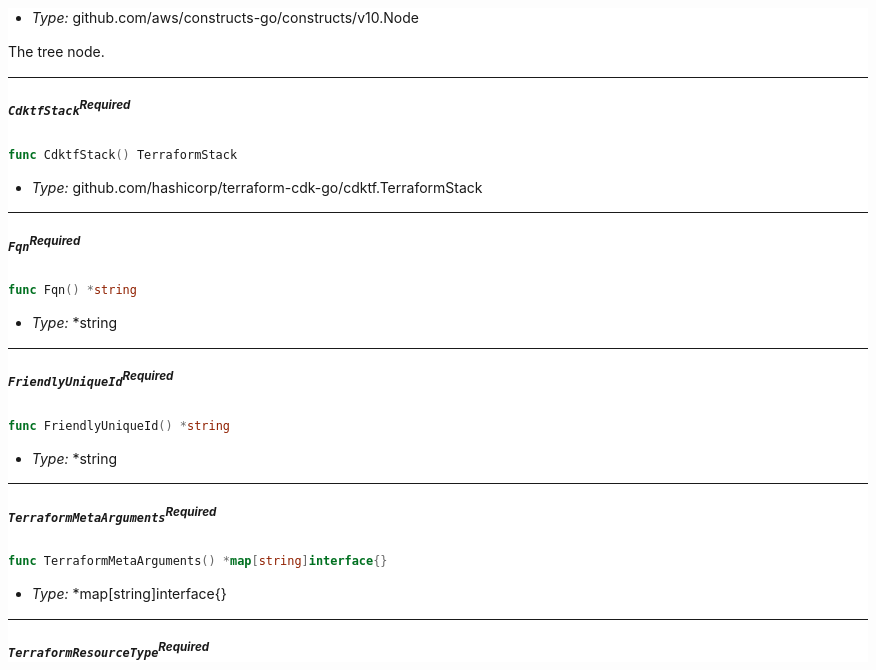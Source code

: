 - *Type:* github.com/aws/constructs-go/constructs/v10.Node

The tree node.

---

##### `CdktfStack`<sup>Required</sup> <a name="CdktfStack" id="@cdktf/provider-azurerm.streamAnalyticsOutputPowerbi.StreamAnalyticsOutputPowerbi.property.cdktfStack"></a>

```go
func CdktfStack() TerraformStack
```

- *Type:* github.com/hashicorp/terraform-cdk-go/cdktf.TerraformStack

---

##### `Fqn`<sup>Required</sup> <a name="Fqn" id="@cdktf/provider-azurerm.streamAnalyticsOutputPowerbi.StreamAnalyticsOutputPowerbi.property.fqn"></a>

```go
func Fqn() *string
```

- *Type:* *string

---

##### `FriendlyUniqueId`<sup>Required</sup> <a name="FriendlyUniqueId" id="@cdktf/provider-azurerm.streamAnalyticsOutputPowerbi.StreamAnalyticsOutputPowerbi.property.friendlyUniqueId"></a>

```go
func FriendlyUniqueId() *string
```

- *Type:* *string

---

##### `TerraformMetaArguments`<sup>Required</sup> <a name="TerraformMetaArguments" id="@cdktf/provider-azurerm.streamAnalyticsOutputPowerbi.StreamAnalyticsOutputPowerbi.property.terraformMetaArguments"></a>

```go
func TerraformMetaArguments() *map[string]interface{}
```

- *Type:* *map[string]interface{}

---

##### `TerraformResourceType`<sup>Required</sup> <a name="TerraformResourceType" id="@cdktf/provider-azurerm.streamAnalyticsOutputPowerbi.StreamAnalyticsOutputPowerbi.property.terraformResourceType"></a>
